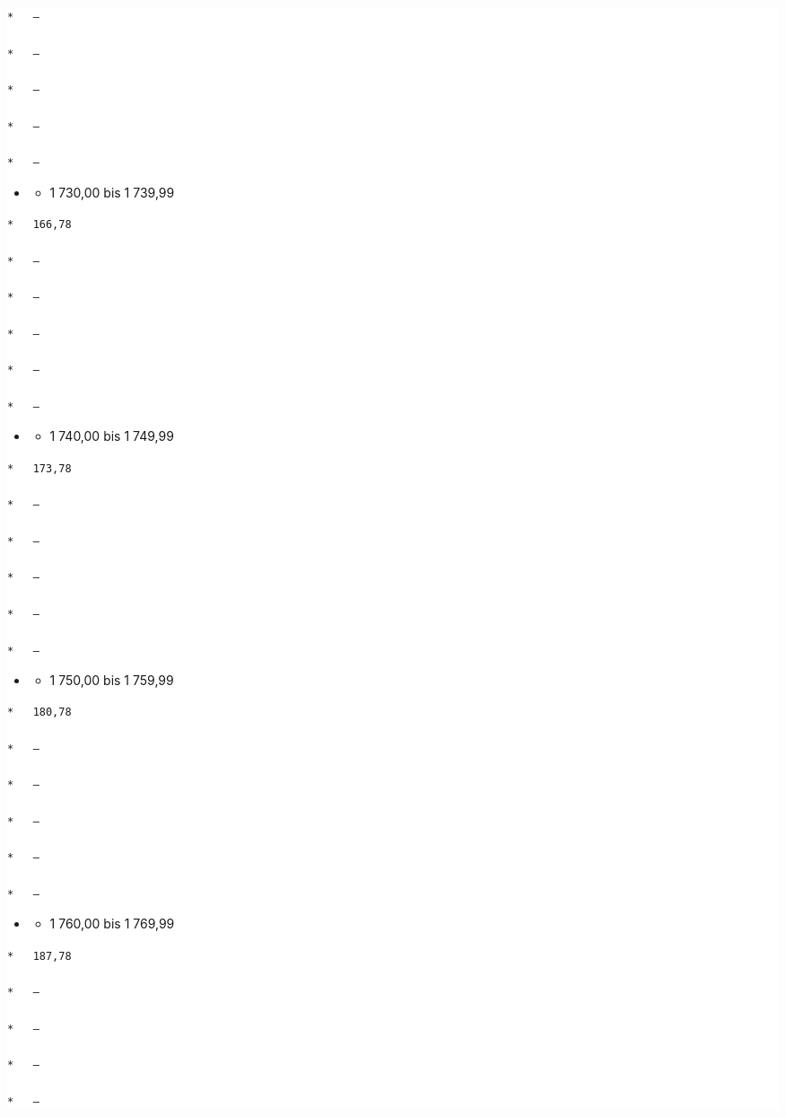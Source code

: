     *   –

    *   –

    *   –

    *   –

    *   –


*    *   1 730,00 bis 1 739,99

    *   166,78

    *   –

    *   –

    *   –

    *   –

    *   –


*    *   1 740,00 bis 1 749,99

    *   173,78

    *   –

    *   –

    *   –

    *   –

    *   –


*    *   1 750,00 bis 1 759,99

    *   180,78

    *   –

    *   –

    *   –

    *   –

    *   –


*    *   1 760,00 bis 1 769,99

    *   187,78

    *   –

    *   –

    *   –

    *   –
